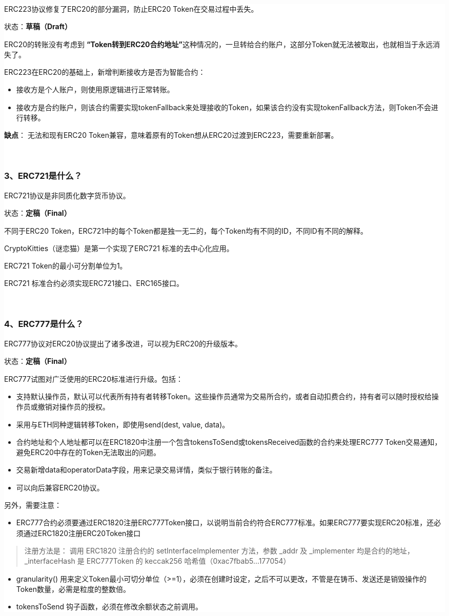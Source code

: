 ERC223协议修复了ERC20的部分漏洞，防止ERC20 Token在交易过程中丢失。

状态：**草稿（Draft）**

ERC20的转账没有考虑到 <strong>“Token转到ERC20合约地址”</strong>这种情况的，一旦转给合约账户，这部分Token就无法被取出，也就相当于永远消失了。

ERC223在ERC20的基础上，新增判断接收方是否为智能合约：

* 接收方是个人账户，则使用原逻辑进行正常转账。

* 接收方是合约账户，则该合约需要实现tokenFallback来处理接收的Token，如果该合约没有实现tokenFallback方法，则Token不会进行转移。

**缺点**： 无法和现有ERC20 Token兼容，意味着原有的Token想从ERC20过渡到ERC223，需要重新部署。

<br/>

### 3、ERC721是什么？ ###

ERC721协议是非同质化数字货币协议。

状态：**定稿（Final）**

不同于ERC20 Token，ERC721中的每个Token都是独一无二的，每个Token均有不同的ID，不同ID有不同的解释。

CryptoKitties（谜恋猫）是第一个实现了ERC721 标准的去中心化应用。

ERC721 Token的最小可分割单位为1。

ERC721 标准合约必须实现ERC721接口、ERC165接口。

<br/>

### 4、ERC777是什么？ ###

ERC777协议对ERC20协议提出了诸多改进，可以视为ERC20的升级版本。

状态：**定稿（Final）**

ERC777试图对广泛使用的ERC20标准进行升级。包括：

* 支持默认操作员，默认可以代表所有持有者转移Token。这些操作员通常为交易所合约，或者自动扣费合约，持有者可以随时授权给操作员或撤销对操作员的授权。

* 采用与ETH同种逻辑转移Token，即使用send(dest, value, data)。

* 合约地址和个人地址都可以在ERC1820中注册一个包含tokensToSend或tokensReceived函数的合约来处理ERC777 Token交易通知，避免ERC20中存在的Token无法取出的问题。

* 交易新增data和operatorData字段，用来记录交易详情，类似于银行转账的备注。

* 可以向后兼容ERC20协议。

另外，需要注意：

* ERC777合约必须要通过ERC1820注册ERC777Token接口，以说明当前合约符合ERC777标准。如果ERC777要实现ERC20标准，还必须通过ERC1820注册ERC20Token接口

> 注册方法是： 调用 ERC1820 注册合约的 setInterfaceImplementer 方法，参数 _addr 及 _implementer 均是合约的地址，_interfaceHash 是 ERC777Token 的 keccak256 哈希值（0xac7fbab5...177054）

* granularity() 用来定义Token最小可切分单位（>=1），必须在创建时设定，之后不可以更改，不管是在铸币、发送还是销毁操作的Token数量，必需是粒度的整数倍。

* tokensToSend 钩子函数，必须在修改余额状态之前调用。
